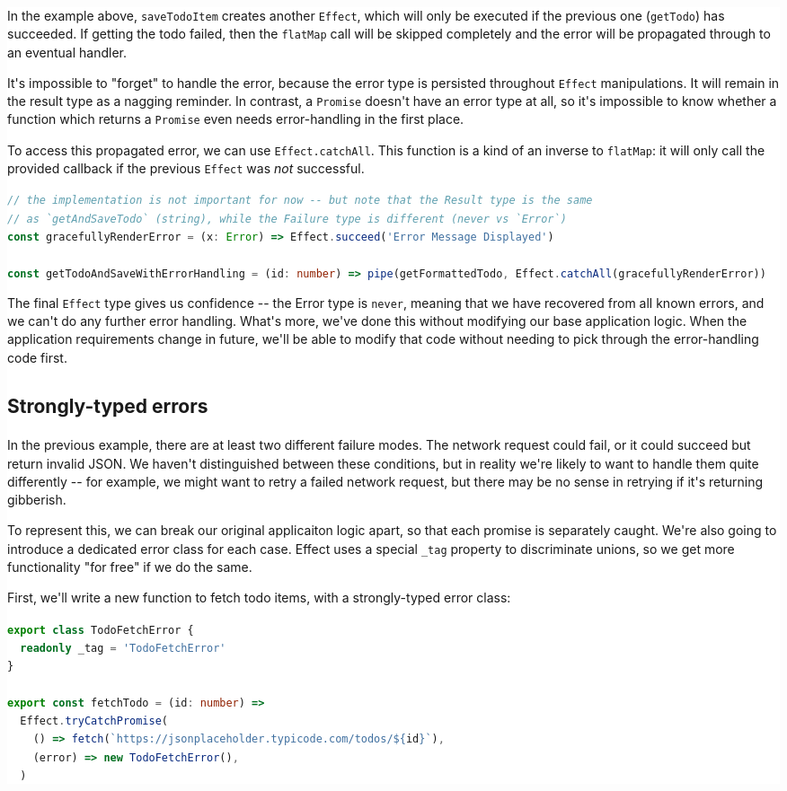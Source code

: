 ```ts
```

In the example above, `saveTodoItem` creates another `Effect`, which will only
be executed if the previous one (`getTodo`) has succeeded. If getting the todo
failed, then the `flatMap` call will be skipped completely and the error will be
propagated through to an eventual handler.

It's impossible to "forget" to handle the error, because the error type is
persisted throughout `Effect` manipulations. It will remain in the result type
as a nagging reminder. In contrast, a `Promise` doesn't have an error type at
all, so it's impossible to know whether a function which returns a `Promise`
even needs error-handling in the first place.

To access this propagated error, we can use `Effect.catchAll`. This function is
a kind of an inverse to `flatMap`: it will only call the provided callback if
the previous `Effect` was _not_ successful.

```ts
// the implementation is not important for now -- but note that the Result type is the same
// as `getAndSaveTodo` (string), while the Failure type is different (never vs `Error`)
const gracefullyRenderError = (x: Error) => Effect.succeed('Error Message Displayed')

const getTodoAndSaveWithErrorHandling = (id: number) => pipe(getFormattedTodo, Effect.catchAll(gracefullyRenderError))
```

The final `Effect` type gives us confidence -- the Error type is `never`,
meaning that we have recovered from all known errors, and we can't do any
further error handling. What's more, we've done this without modifying our base
application logic. When the application requirements change in future, we'll be
able to modify that code without needing to pick through the error-handling code
first.

## Strongly-typed errors

In the previous example, there are at least two different failure modes. The
network request could fail, or it could succeed but return invalid JSON. We
haven't distinguished between these conditions, but in reality we're likely to
want to handle them quite differently -- for example, we might want to retry a
failed network request, but there may be no sense in retrying if it's returning
gibberish.

To represent this, we can break our original applicaiton logic apart, so that each promise is separately caught. We're also going to introduce a dedicated error class for each case. Effect uses a special `_tag` property to discriminate unions, so we get more functionality "for free" if we do the same.

First, we'll write a new function to fetch todo items, with a strongly-typed error class:

```ts
export class TodoFetchError {
  readonly _tag = 'TodoFetchError'
}

export const fetchTodo = (id: number) =>
  Effect.tryCatchPromise(
    () => fetch(`https://jsonplaceholder.typicode.com/todos/${id}`),
    (error) => new TodoFetchError(),
  )
```
